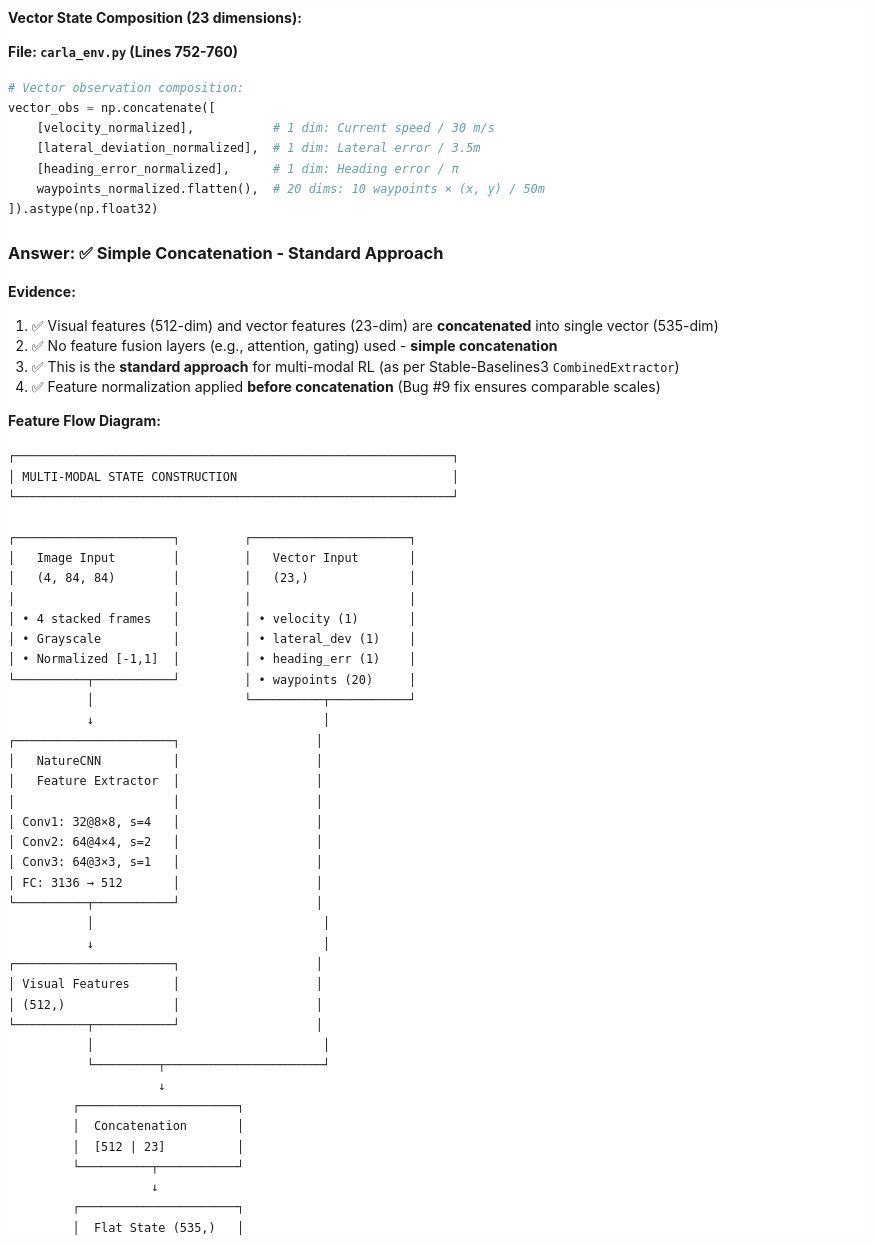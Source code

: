 **Vector State Composition (23 dimensions):**

**File: `carla_env.py` (Lines 752-760)**

```python
# Vector observation composition:
vector_obs = np.concatenate([
    [velocity_normalized],           # 1 dim: Current speed / 30 m/s
    [lateral_deviation_normalized],  # 1 dim: Lateral error / 3.5m
    [heading_error_normalized],      # 1 dim: Heading error / π
    waypoints_normalized.flatten(),  # 20 dims: 10 waypoints × (x, y) / 50m
]).astype(np.float32)
```

### Answer: ✅ Simple Concatenation - Standard Approach

**Evidence:**
1. ✅ Visual features (512-dim) and vector features (23-dim) are **concatenated** into single vector (535-dim)
2. ✅ No feature fusion layers (e.g., attention, gating) used - **simple concatenation**
3. ✅ This is the **standard approach** for multi-modal RL (as per Stable-Baselines3 `CombinedExtractor`)
4. ✅ Feature normalization applied **before concatenation** (Bug #9 fix ensures comparable scales)

**Feature Flow Diagram:**

```
┌─────────────────────────────────────────────────────────────┐
│ MULTI-MODAL STATE CONSTRUCTION                              │
└─────────────────────────────────────────────────────────────┘

┌──────────────────────┐         ┌──────────────────────┐
│   Image Input        │         │   Vector Input       │
│   (4, 84, 84)        │         │   (23,)              │
│                      │         │                      │
│ • 4 stacked frames   │         │ • velocity (1)       │
│ • Grayscale          │         │ • lateral_dev (1)    │
│ • Normalized [-1,1]  │         │ • heading_err (1)    │
└──────────┬───────────┘         │ • waypoints (20)     │
           │                     └──────────┬───────────┘
           ↓                                │
┌──────────────────────┐                   │
│   NatureCNN          │                   │
│   Feature Extractor  │                   │
│                      │                   │
│ Conv1: 32@8×8, s=4   │                   │
│ Conv2: 64@4×4, s=2   │                   │
│ Conv3: 64@3×3, s=1   │                   │
│ FC: 3136 → 512       │                   │
└──────────┬───────────┘                   │
           │                                │
           ↓                                │
┌──────────────────────┐                   │
│ Visual Features      │                   │
│ (512,)               │                   │
└──────────┬───────────┘                   │
           │                                │
           └─────────┬──────────────────────┘
                     ↓
         ┌──────────────────────┐
         │  Concatenation       │
         │  [512 | 23]          │
         └──────────┬───────────┘
                    ↓
         ┌──────────────────────┐
         │  Flat State (535,)   │
```